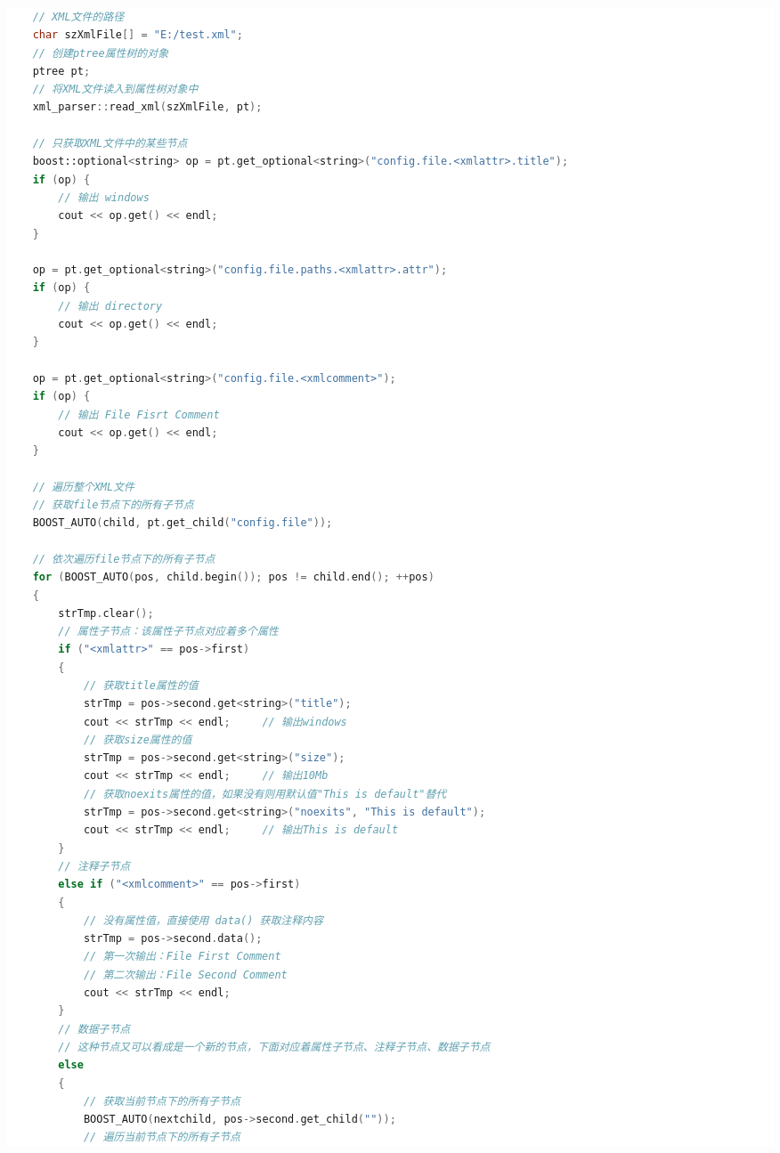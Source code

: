 ```cpp
    // XML文件的路径
    char szXmlFile[] = "E:/test.xml";		
    // 创建ptree属性树的对象
    ptree pt;
    // 将XML文件读入到属性树对象中
    xml_parser::read_xml(szXmlFile, pt);

    // 只获取XML文件中的某些节点
    boost::optional<string> op = pt.get_optional<string>("config.file.<xmlattr>.title");
    if (op) {
        // 输出 windows
        cout << op.get() << endl;
    }

    op = pt.get_optional<string>("config.file.paths.<xmlattr>.attr");
    if (op) {
        // 输出 directory
        cout << op.get() << endl;
    }

    op = pt.get_optional<string>("config.file.<xmlcomment>");
    if (op) {
        // 输出 File Fisrt Comment
        cout << op.get() << endl;
    }

    // 遍历整个XML文件
    // 获取file节点下的所有子节点
    BOOST_AUTO(child, pt.get_child("config.file"));		
    
    // 依次遍历file节点下的所有子节点
    for (BOOST_AUTO(pos, child.begin()); pos != child.end(); ++pos)
    {
        strTmp.clear();
        // 属性子节点：该属性子节点对应着多个属性
        if ("<xmlattr>" == pos->first)
        {
            // 获取title属性的值
            strTmp = pos->second.get<string>("title");
            cout << strTmp << endl;		// 输出windows
            // 获取size属性的值
            strTmp = pos->second.get<string>("size");
            cout << strTmp << endl;		// 输出10Mb
            // 获取noexits属性的值，如果没有则用默认值"This is default"替代
            strTmp = pos->second.get<string>("noexits", "This is default");
            cout << strTmp << endl;		// 输出This is default
        }
        // 注释子节点
        else if ("<xmlcomment>" == pos->first)
        {
            // 没有属性值，直接使用 data() 获取注释内容
            strTmp = pos->second.data();		
            // 第一次输出：File First Comment
            // 第二次输出：File Second Comment
            cout << strTmp << endl;		
        }
        // 数据子节点
        // 这种节点又可以看成是一个新的节点，下面对应着属性子节点、注释子节点、数据子节点
        else 
        {
            // 获取当前节点下的所有子节点
            BOOST_AUTO(nextchild, pos->second.get_child(""));
            // 遍历当前节点下的所有子节点
```